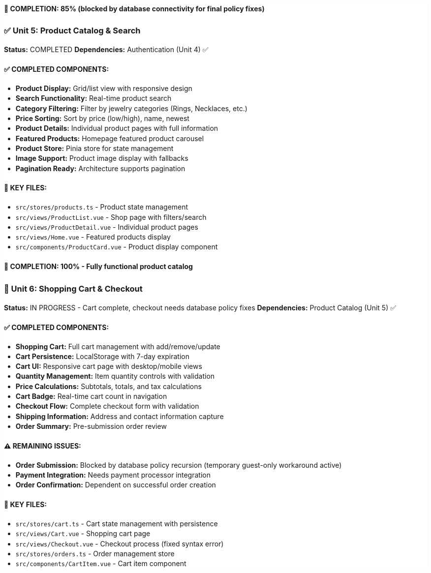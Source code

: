 #### 🎯 **COMPLETION:** 85% (blocked by database connectivity for final policy fixes)

### ✅ Unit 5: Product Catalog & Search
**Status:** COMPLETED
**Dependencies:** Authentication (Unit 4) ✅

#### ✅ **COMPLETED COMPONENTS:**
- **Product Display:** Grid/list view with responsive design
- **Search Functionality:** Real-time product search
- **Category Filtering:** Filter by jewelry categories (Rings, Necklaces, etc.)
- **Price Sorting:** Sort by price (low/high), name, newest
- **Product Details:** Individual product pages with full information
- **Featured Products:** Homepage featured product carousel
- **Product Store:** Pinia store for state management
- **Image Support:** Product image display with fallbacks
- **Pagination Ready:** Architecture supports pagination

#### 📝 **KEY FILES:**
- `src/stores/products.ts` - Product state management
- `src/views/ProductList.vue` - Shop page with filters/search
- `src/views/ProductDetail.vue` - Individual product pages
- `src/views/Home.vue` - Featured products display
- `src/components/ProductCard.vue` - Product display component

#### 🎯 **COMPLETION:** 100% - Fully functional product catalog

### 🔄 Unit 6: Shopping Cart & Checkout
**Status:** IN PROGRESS - Cart complete, checkout needs database policy fixes
**Dependencies:** Product Catalog (Unit 5) ✅

#### ✅ **COMPLETED COMPONENTS:**
- **Shopping Cart:** Full cart management with add/remove/update
- **Cart Persistence:** LocalStorage with 7-day expiration
- **Cart UI:** Responsive cart page with desktop/mobile views
- **Quantity Management:** Item quantity controls with validation
- **Price Calculations:** Subtotals, totals, and tax calculations
- **Cart Badge:** Real-time cart count in navigation
- **Checkout Flow:** Complete checkout form with validation
- **Shipping Information:** Address and contact information capture
- **Order Summary:** Pre-submission order review

#### ⚠️ **REMAINING ISSUES:**
- **Order Submission:** Blocked by database policy recursion (temporary guest-only workaround active)
- **Payment Integration:** Needs payment processor integration
- **Order Confirmation:** Dependent on successful order creation

#### 📝 **KEY FILES:**
- `src/stores/cart.ts` - Cart state management with persistence
- `src/views/Cart.vue` - Shopping cart page
- `src/views/Checkout.vue` - Checkout process (fixed syntax error)
- `src/stores/orders.ts` - Order management store
- `src/components/CartItem.vue` - Cart item component
